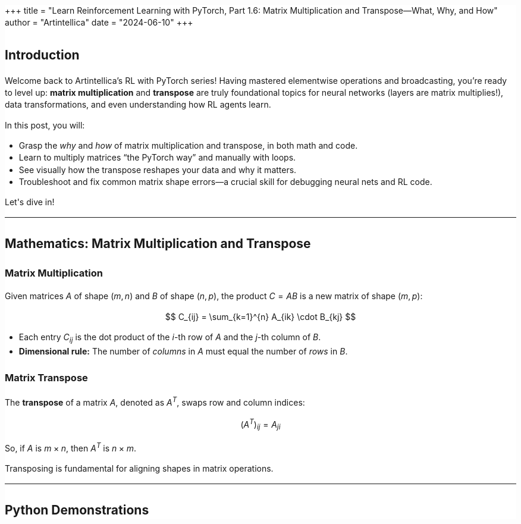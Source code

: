 +++
title = "Learn Reinforcement Learning with PyTorch, Part 1.6: Matrix Multiplication and Transpose—What, Why, and How"
author = "Artintellica"
date = "2024-06-10"
+++

## Introduction

Welcome back to Artintellica’s RL with PyTorch series! Having mastered elementwise operations and broadcasting, you’re ready to level up: **matrix multiplication** and **transpose** are truly foundational topics for neural networks (layers are matrix multiplies!), data transformations, and even understanding how RL agents learn.

In this post, you will:

- Grasp the *why* and *how* of matrix multiplication and transpose, in both math and code.
- Learn to multiply matrices “the PyTorch way” and manually with loops.
- See visually how the transpose reshapes your data and why it matters.
- Troubleshoot and fix common matrix shape errors—a crucial skill for debugging neural nets and RL code.

Let's dive in!

---

## Mathematics: Matrix Multiplication and Transpose

### Matrix Multiplication

Given matrices $A$ of shape $(m, n)$ and $B$ of shape $(n, p)$, the product $C = AB$ is a new matrix of shape $(m, p)$:

$$
C_{ij} = \sum_{k=1}^{n} A_{ik} \cdot B_{kj}
$$

- Each entry $C_{ij}$ is the dot product of the $i$-th row of $A$ and the $j$-th column of $B$.
- **Dimensional rule:** The number of *columns* in $A$ must equal the number of *rows* in $B$.

### Matrix Transpose

The **transpose** of a matrix $A$, denoted as $A^T$, swaps row and column indices:

$$
(A^T)_{ij} = A_{ji}
$$

So, if $A$ is $m \times n$, then $A^T$ is $n \times m$.

Transposing is fundamental for aligning shapes in matrix operations.

---

## Python Demonstrations
